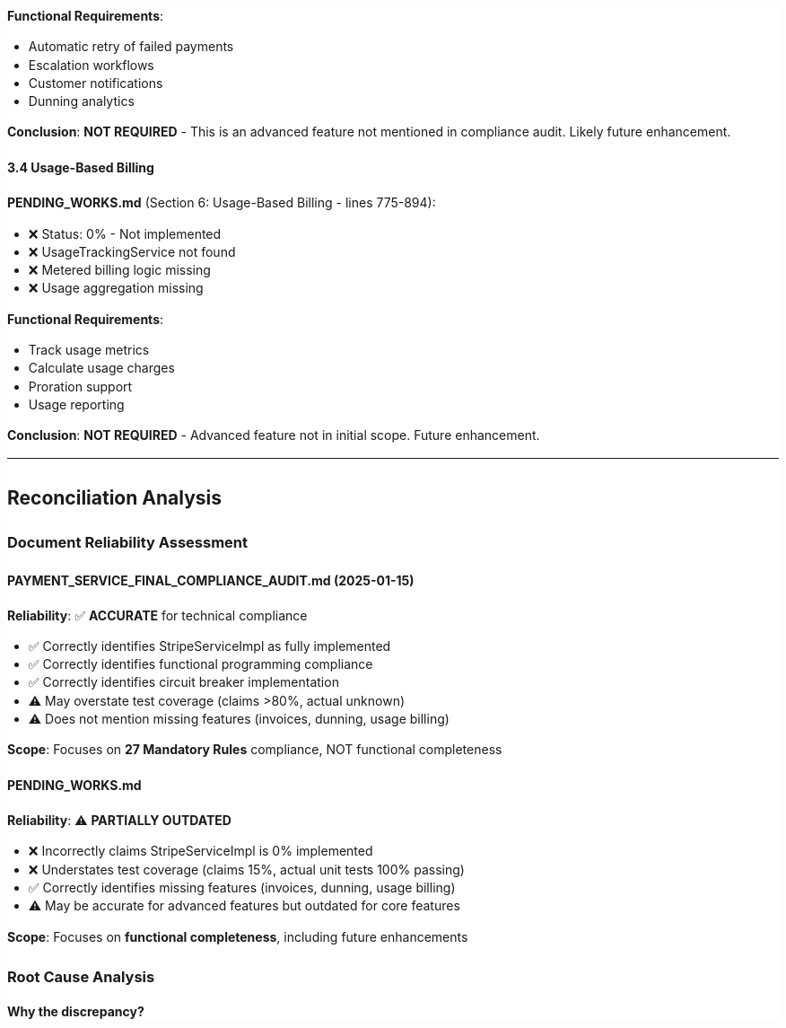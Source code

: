 **Functional Requirements**:
- Automatic retry of failed payments
- Escalation workflows
- Customer notifications
- Dunning analytics

**Conclusion**: **NOT REQUIRED** - This is an advanced feature not mentioned in compliance audit. Likely future enhancement.

#### 3.4 Usage-Based Billing

**PENDING_WORKS.md** (Section 6: Usage-Based Billing - lines 775-894):
- ❌ Status: 0% - Not implemented
- ❌ UsageTrackingService not found
- ❌ Metered billing logic missing
- ❌ Usage aggregation missing

**Functional Requirements**:
- Track usage metrics
- Calculate usage charges
- Proration support
- Usage reporting

**Conclusion**: **NOT REQUIRED** - Advanced feature not in initial scope. Future enhancement.

---

## Reconciliation Analysis

### Document Reliability Assessment

#### PAYMENT_SERVICE_FINAL_COMPLIANCE_AUDIT.md (2025-01-15)
**Reliability**: ✅ **ACCURATE** for technical compliance
- ✅ Correctly identifies StripeServiceImpl as fully implemented
- ✅ Correctly identifies functional programming compliance
- ✅ Correctly identifies circuit breaker implementation
- ⚠️ May overstate test coverage (claims >80%, actual unknown)
- ⚠️ Does not mention missing features (invoices, dunning, usage billing)

**Scope**: Focuses on **27 Mandatory Rules** compliance, NOT functional completeness

#### PENDING_WORKS.md
**Reliability**: ⚠️ **PARTIALLY OUTDATED**
- ❌ Incorrectly claims StripeServiceImpl is 0% implemented
- ❌ Understates test coverage (claims 15%, actual unit tests 100% passing)
- ✅ Correctly identifies missing features (invoices, dunning, usage billing)
- ⚠️ May be accurate for advanced features but outdated for core features

**Scope**: Focuses on **functional completeness**, including future enhancements

### Root Cause Analysis

**Why the discrepancy?**
